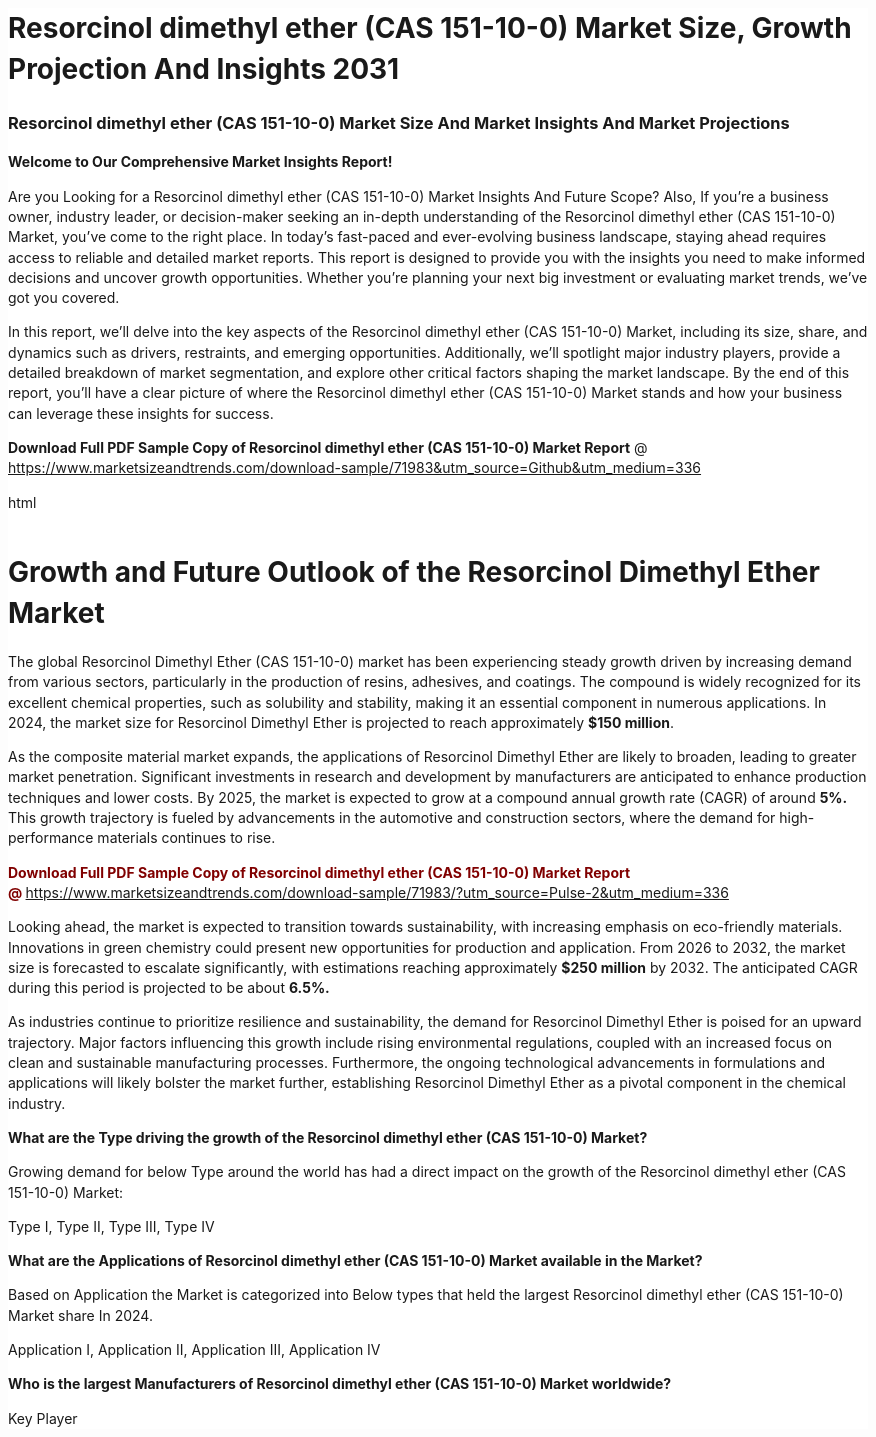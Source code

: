 <h1> Resorcinol dimethyl ether (CAS 151-10-0) Market Size, Growth Projection And Insights 2031</h1><div class="" data-test-id=""><h3><span class="">Resorcinol dimethyl ether (CAS 151-10-0) Market Size And Market Insights And Market Projections</span></h3></div><div class="" data-test-id=""><p><strong>Welcome to Our Comprehensive Market Insights Report!</strong></p><p>Are you Looking for a Resorcinol dimethyl ether (CAS 151-10-0) Market Insights And Future Scope? Also, If you&rsquo;re a business owner, industry leader, or decision-maker seeking an in-depth understanding of the Resorcinol dimethyl ether (CAS 151-10-0) Market, you&rsquo;ve come to the right place. In today&rsquo;s fast-paced and ever-evolving business landscape, staying ahead requires access to reliable and detailed market reports. This report is designed to provide you with the insights you need to make informed decisions and uncover growth opportunities. Whether you&rsquo;re planning your next big investment or evaluating market trends, we&rsquo;ve got you covered.</p><p>In this report, we&rsquo;ll delve into the key aspects of the Resorcinol dimethyl ether (CAS 151-10-0) Market, including its size, share, and dynamics such as drivers, restraints, and emerging opportunities. Additionally, we&rsquo;ll spotlight major industry players, provide a detailed breakdown of market segmentation, and explore other critical factors shaping the market landscape. By the end of this report, you&rsquo;ll have a clear picture of where the Resorcinol dimethyl ether (CAS 151-10-0) Market stands and how your business can leverage these insights for success.</p><p><strong>Download Full PDF Sample Copy of Resorcinol dimethyl ether (CAS 151-10-0) Market Report</strong> @ <a href="https://www.marketsizeandtrends.com/download-sample/71983&utm_source=Github&utm_medium=336" target="_blank">https://www.marketsizeandtrends.com/download-sample/71983&utm_source=Github&utm_medium=336</a></p></div><div class="" data-test-id=""><p><span class="">html<!DOCTYPE html><html lang="en"><head>    <meta charset="UTF-8">    <meta name="viewport" content="width=device-width, initial-scale=1.0">    <title>Resorcinol Dimethyl Ether Market Growth and Outlook</title></head><body>    <h1>Growth and Future Outlook of the Resorcinol Dimethyl Ether Market</h1>        <p>The global Resorcinol Dimethyl Ether (CAS 151-10-0) market has been experiencing steady growth driven by increasing demand from various sectors, particularly in the production of resins, adhesives, and coatings. The compound is widely recognized for its excellent chemical properties, such as solubility and stability, making it an essential component in numerous applications. In 2024, the market size for Resorcinol Dimethyl Ether is projected to reach approximately <strong>$150 million</strong>.</p>        <p>As the composite material market expands, the applications of Resorcinol Dimethyl Ether are likely to broaden, leading to greater market penetration. Significant investments in research and development by manufacturers are anticipated to enhance production techniques and lower costs. By 2025, the market is expected to grow at a compound annual growth rate (CAGR) of around <strong>5%.</strong> This growth trajectory is fueled by advancements in the automotive and construction sectors, where the demand for high-performance materials continues to rise.</p>        <p><strong><span style="color: #800000;">Download Full PDF Sample Copy of Resorcinol dimethyl ether (CAS 151-10-0) Market Report @</span>&nbsp;</strong><a href="https://www.marketsizeandtrends.com/download-sample/71983/?utm_source=Pulse-2&amp;utm_medium=336">https://www.marketsizeandtrends.com/download-sample/71983/?utm_source=Pulse-2&amp;utm_medium=336</a></p>        <p>Looking ahead, the market is expected to transition towards sustainability, with increasing emphasis on eco-friendly materials. Innovations in green chemistry could present new opportunities for production and application. From 2026 to 2032, the market size is forecasted to escalate significantly, with estimations reaching approximately <strong>$250 million</strong> by 2032. The anticipated CAGR during this period is projected to be about <strong>6.5%.</strong></p>        <p>As industries continue to prioritize resilience and sustainability, the demand for Resorcinol Dimethyl Ether is poised for an upward trajectory. Major factors influencing this growth include rising environmental regulations, coupled with an increased focus on clean and sustainable manufacturing processes. Furthermore, the ongoing technological advancements in formulations and applications will likely bolster the market further, establishing Resorcinol Dimethyl Ether as a pivotal component in the chemical industry.</p></body></html></span></p><p><strong><span class="">What are the&nbsp;Type driving the growth of the Resorcinol dimethyl ether (CAS 151-10-0) Market?</span></strong></p></div><div class="" data-test-id=""><p><span class="">Growing demand for below Type around the world has had a direct impact on the growth of the Resorcinol dimethyl ether (CAS 151-10-0) Market:</span></p></div><div class="" data-test-id=""><p>Type I, Type II, Type III, Type IV</p><p><span class=""><strong>What are the&nbsp;Applications&nbsp;of Resorcinol dimethyl ether (CAS 151-10-0) Market available in the Market?</strong></span></p></div><div class="" data-test-id=""><p><span class="">Based on Application the Market is categorized into Below types that held the largest Resorcinol dimethyl ether (CAS 151-10-0) Market share In 2024.</span></p></div><div class="" data-test-id=""><p><span class="">Application I, Application II, Application III, Application IV</span></p><p><span class=""><strong>Who is the largest Manufacturers of Resorcinol dimethyl ether (CAS 151-10-0) Market worldwide?</strong></span></p></div><div class="" data-test-id=""><p><span class="">Key Player
